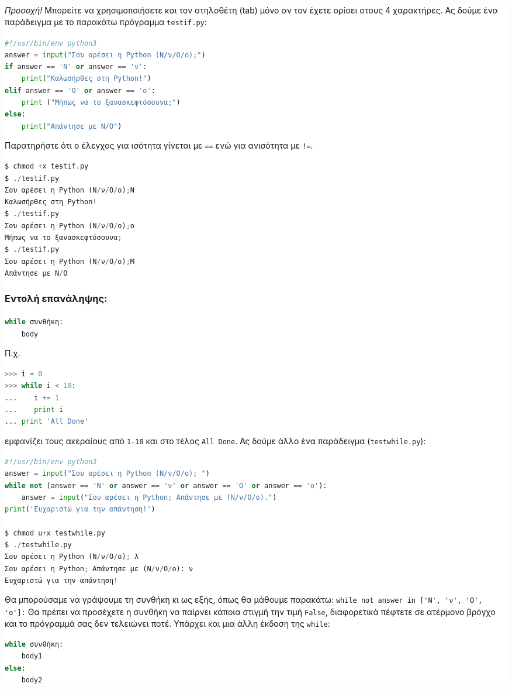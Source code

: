 _Προσοχή!_ Μπορείτε να χρησιμοποιήσετε και τον στηλοθέτη (tab) μόνο αν τον έχετε ορίσει στους 4 χαρακτήρες.
Ας δούμε ένα παράδειγμα με το παρακάτω πρόγραμμα ```testif.py```:
```python
#!/usr/bin/env python3
answer = input("Σου αρέσει η Python (Ν/ν/Ο/ο);")
if answer == 'Ν' or answer == 'ν':
    print("Καλωσήρθες στη Python!")
elif answer == 'Ο' or answer == 'ο':
    print ("Μήπως να το ξανασκεφτόσουνα;")
else:
    print("Απάντησε με Ν/Ο")
```
Παρατηρήστε ότι ο έλεγχος για ισότητα γίνεται με ```==``` ενώ για ανισότητα με ```!=```.
```python
$ chmod +x testif.py
$ ./testif.py 
Σου αρέσει η Python (Ν/ν/Ο/ο);N
Καλωσήρθες στη Python!
$ ./testif.py 
Σου αρέσει η Python (Ν/ν/Ο/ο);ο
Μήπως να το ξανασκεφτόσουνα;
$ ./testif.py 
Σου αρέσει η Python (Ν/ν/Ο/ο);Μ
Απάντησε με Ν/Ο
```

### Εντολή επανάληψης:
```python
while συνθήκη:
    body
```
Π.χ.
```python
>>> i = 0
>>> while i < 10: 
...    i += 1
...    print i
... print 'All Done'
```
εμφανίζει τους ακεραίους από ```1-10``` και στο τέλος ```All Done```.
Ας δούμε άλλο ένα παράδειγμα (```testwhile.py```):
```python
#!/usr/bin/env python3
answer = input("Σου αρέσει η Python (Ν/ν/Ο/ο); ")
while not (answer == 'Ν' or answer == 'ν' or answer == 'Ο' or answer == 'ο'):
    answer = input("Σου αρέσει η Python; Απάντησε με (Ν/ν/Ο/ο).")
print('Ευχαριστώ για την απάντηση!')

$ chmod u+x testwhile.py
$ ./testwhile.py
Σου αρέσει η Python (Ν/ν/Ο/ο); λ
Σου αρέσει η Python; Απάντησε με (Ν/ν/Ο/ο): ν
Ευχαριστώ για την απάντηση!
```
Θα μπορούσαμε να γράψουμε τη συνθήκη κι ως εξής, όπως θα μάθουμε παρακάτω:
```while not answer in ['Ν', 'ν', 'Ο', 'ο']:```
Θα πρέπει να προσέχετε η συνθήκη να παίρνει κάποια στιγμή την τιμή ```False```, διαφορετικά πέφτετε σε ατέρμονο βρόγχο και το πρόγραμμά σας δεν τελειώνει ποτέ.
Υπάρχει και μια άλλη έκδοση της ```while```:
```python
while συνθήκη:
    body1
else:
    body2
```
